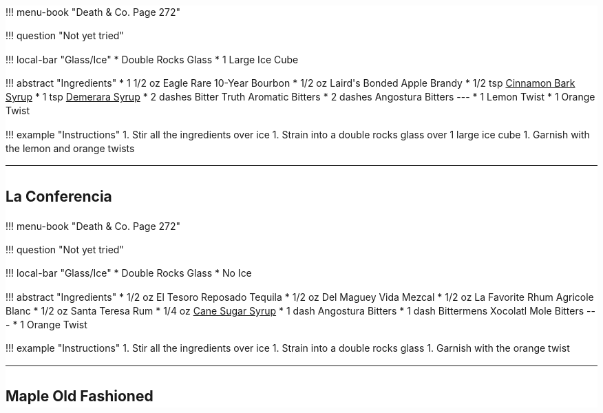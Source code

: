 !!! menu-book "Death & Co. Page 272"

!!! question "Not yet tried"

!!! local-bar "Glass/Ice"
    * Double Rocks Glass
    * 1 Large Ice Cube

!!! abstract "Ingredients"
    * 1 1/2 oz Eagle Rare 10-Year Bourbon
    * 1/2 oz Laird's Bonded Apple Brandy
    * 1/2 tsp [Cinnamon Bark Syrup](../syrups/#cinnamon-bark-syrup)
    * 1 tsp [Demerara Syrup](../syrups/#demerara-syrup)
    * 2 dashes Bitter Truth Aromatic Bitters
    * 2 dashes Angostura Bitters
    ---
    * 1 Lemon Twist
    * 1 Orange Twist

!!! example "Instructions"
    1. Stir all the ingredients over ice
    1. Strain into a double rocks glass over 1 large ice cube
    1. Garnish with the lemon and orange twists

---
## La Conferencia

!!! menu-book "Death & Co. Page 272"

!!! question "Not yet tried"

!!! local-bar "Glass/Ice"
    * Double Rocks Glass
    * No Ice

!!! abstract "Ingredients"
    * 1/2 oz El Tesoro Reposado Tequila
    * 1/2 oz Del Maguey Vida Mezcal
    * 1/2 oz La Favorite Rhum Agricole Blanc
    * 1/2 oz Santa Teresa Rum
    * 1/4 oz [Cane Sugar Syrup](../syrups/#cane-sugar-syrup)
    * 1 dash Angostura Bitters
    * 1 dash Bittermens Xocolatl Mole Bitters
    ---
    * 1 Orange Twist

!!! example "Instructions"
    1. Stir all the ingredients over ice
    1. Strain into a double rocks glass
    1. Garnish with the orange twist

---
## Maple Old Fashioned
